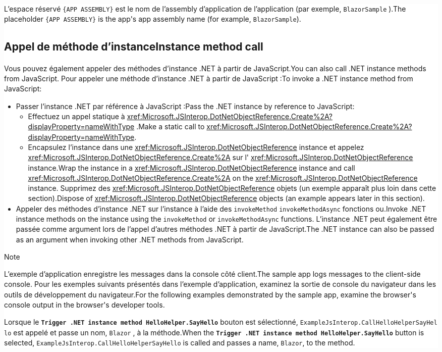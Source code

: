 <span data-ttu-id="9f2bd-127">L’espace réservé `{APP ASSEMBLY}` est le nom de l’assembly d’application de l’application (par exemple, `BlazorSample` ).</span><span class="sxs-lookup"><span data-stu-id="9f2bd-127">The placeholder `{APP ASSEMBLY}` is the app's app assembly name (for example, `BlazorSample`).</span></span>

## <a name="instance-method-call"></a><span data-ttu-id="9f2bd-128">Appel de méthode d’instance</span><span class="sxs-lookup"><span data-stu-id="9f2bd-128">Instance method call</span></span>

<span data-ttu-id="9f2bd-129">Vous pouvez également appeler des méthodes d’instance .NET à partir de JavaScript.</span><span class="sxs-lookup"><span data-stu-id="9f2bd-129">You can also call .NET instance methods from JavaScript.</span></span> <span data-ttu-id="9f2bd-130">Pour appeler une méthode d’instance .NET à partir de JavaScript :</span><span class="sxs-lookup"><span data-stu-id="9f2bd-130">To invoke a .NET instance method from JavaScript:</span></span>

* <span data-ttu-id="9f2bd-131">Passer l’instance .NET par référence à JavaScript :</span><span class="sxs-lookup"><span data-stu-id="9f2bd-131">Pass the .NET instance by reference to JavaScript:</span></span>
  * <span data-ttu-id="9f2bd-132">Effectuez un appel statique à <xref:Microsoft.JSInterop.DotNetObjectReference.Create%2A?displayProperty=nameWithType> .</span><span class="sxs-lookup"><span data-stu-id="9f2bd-132">Make a static call to <xref:Microsoft.JSInterop.DotNetObjectReference.Create%2A?displayProperty=nameWithType>.</span></span>
  * <span data-ttu-id="9f2bd-133">Encapsulez l’instance dans une <xref:Microsoft.JSInterop.DotNetObjectReference> instance et appelez <xref:Microsoft.JSInterop.DotNetObjectReference.Create%2A> sur l' <xref:Microsoft.JSInterop.DotNetObjectReference> instance.</span><span class="sxs-lookup"><span data-stu-id="9f2bd-133">Wrap the instance in a <xref:Microsoft.JSInterop.DotNetObjectReference> instance and call <xref:Microsoft.JSInterop.DotNetObjectReference.Create%2A> on the <xref:Microsoft.JSInterop.DotNetObjectReference> instance.</span></span> <span data-ttu-id="9f2bd-134">Supprimez des <xref:Microsoft.JSInterop.DotNetObjectReference> objets (un exemple apparaît plus loin dans cette section).</span><span class="sxs-lookup"><span data-stu-id="9f2bd-134">Dispose of <xref:Microsoft.JSInterop.DotNetObjectReference> objects (an example appears later in this section).</span></span>
* <span data-ttu-id="9f2bd-135">Appeler des méthodes d’instance .NET sur l’instance à l’aide des `invokeMethod` `invokeMethodAsync` fonctions ou.</span><span class="sxs-lookup"><span data-stu-id="9f2bd-135">Invoke .NET instance methods on the instance using the `invokeMethod` or `invokeMethodAsync` functions.</span></span> <span data-ttu-id="9f2bd-136">L’instance .NET peut également être passée comme argument lors de l’appel d’autres méthodes .NET à partir de JavaScript.</span><span class="sxs-lookup"><span data-stu-id="9f2bd-136">The .NET instance can also be passed as an argument when invoking other .NET methods from JavaScript.</span></span>

> [!NOTE]
> <span data-ttu-id="9f2bd-137">L’exemple d’application enregistre les messages dans la console côté client.</span><span class="sxs-lookup"><span data-stu-id="9f2bd-137">The sample app logs messages to the client-side console.</span></span> <span data-ttu-id="9f2bd-138">Pour les exemples suivants présentés dans l’exemple d’application, examinez la sortie de console du navigateur dans les outils de développement du navigateur.</span><span class="sxs-lookup"><span data-stu-id="9f2bd-138">For the following examples demonstrated by the sample app, examine the browser's console output in the browser's developer tools.</span></span>

<span data-ttu-id="9f2bd-139">Lorsque le **`Trigger .NET instance method HelloHelper.SayHello`** bouton est sélectionné, `ExampleJsInterop.CallHelloHelperSayHello` est appelé et passe un nom, `Blazor` , à la méthode.</span><span class="sxs-lookup"><span data-stu-id="9f2bd-139">When the **`Trigger .NET instance method HelloHelper.SayHello`** button is selected, `ExampleJsInterop.CallHelloHelperSayHello` is called and passes a name, `Blazor`, to the method.</span></span>
